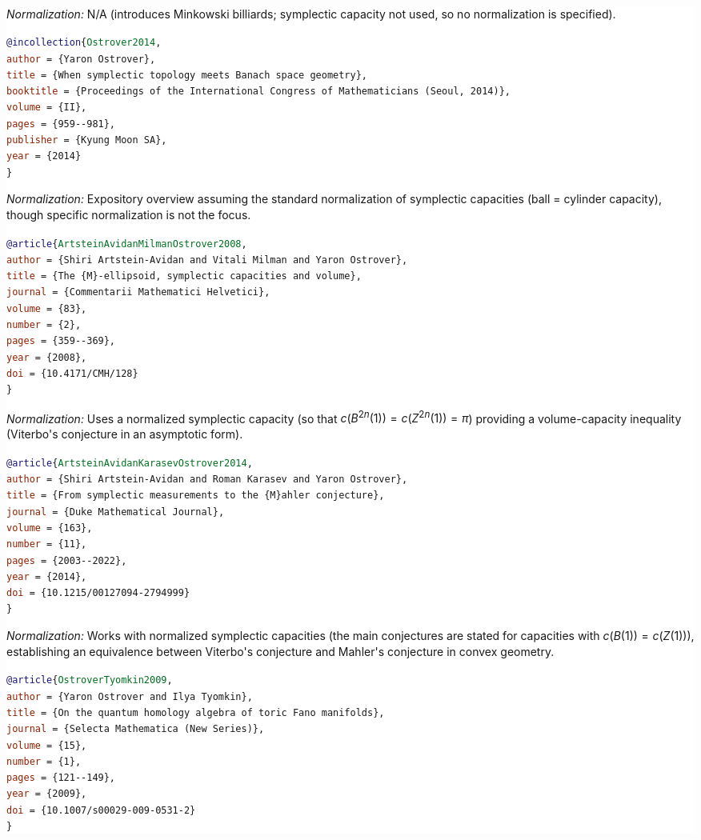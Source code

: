 *Normalization:* N/A (introduces Minkowski billiards; symplectic capacity not used, so no normalization is specified).

```bibtex
@incollection{Ostrover2014,
author = {Yaron Ostrover},
title = {When symplectic topology meets Banach space geometry},
booktitle = {Proceedings of the International Congress of Mathematicians (Seoul, 2014)},
volume = {II},
pages = {959--981},
publisher = {Kyung Moon SA},
year = {2014}
}
```

*Normalization:* Expository overview assuming the standard normalization of symplectic capacities (ball = cylinder capacity), though specific normalization is not the focus.

```bibtex
@article{ArtsteinAvidanMilmanOstrover2008,
author = {Shiri Artstein-Avidan and Vitali Milman and Yaron Ostrover},
title = {The {M}-ellipsoid, symplectic capacities and volume},
journal = {Commentarii Mathematici Helvetici},
volume = {83},
number = {2},
pages = {359--369},
year = {2008},
doi = {10.4171/CMH/128}
}
```

*Normalization:* Uses a normalized symplectic capacity (so that $c(B^{2n}(1)) = c(Z^{2n}(1)) = \pi$) providing a volume-capacity inequality (Viterbo's conjecture in an asymptotic form).

```bibtex
@article{ArtsteinAvidanKarasevOstrover2014,
author = {Shiri Artstein-Avidan and Roman Karasev and Yaron Ostrover},
title = {From symplectic measurements to the {M}ahler conjecture},
journal = {Duke Mathematical Journal},
volume = {163},
number = {11},
pages = {2003--2022},
year = {2014},
doi = {10.1215/00127094-2794999}
}
```

*Normalization:* Works with normalized symplectic capacities (the main conjectures are stated for capacities with $c(B(1))=c(Z(1))$), establishing an equivalence between Viterbo's conjecture and Mahler's conjecture in convex geometry.

```bibtex
@article{OstroverTyomkin2009,
author = {Yaron Ostrover and Ilya Tyomkin},
title = {On the quantum homology algebra of toric Fano manifolds},
journal = {Selecta Mathematica (New Series)},
volume = {15},
number = {1},
pages = {121--149},
year = {2009},
doi = {10.1007/s00029-009-0531-2}
}
```
